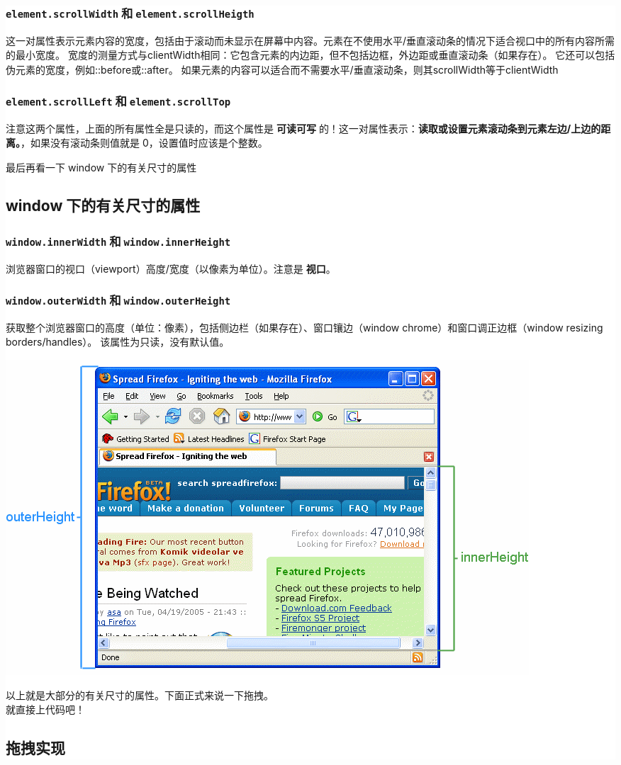 ### `element.scrollWidth` 和 `element.scrollHeigth`

这一对属性表示元素内容的宽度，包括由于滚动而未显示在屏幕中内容。元素在不使用水平/垂直滚动条的情况下适合视口中的所有内容所需的最小宽度。 宽度的测量方式与clientWidth相同：它包含元素的内边距，但不包括边框，外边距或垂直滚动条（如果存在）。 它还可以包括伪元素的宽度，例如::before或::after。 如果元素的内容可以适合而不需要水平/垂直滚动条，则其scrollWidth等于clientWidth  

### `element.scrollLeft` 和 `element.scrollTop`

注意这两个属性，上面的所有属性全是只读的，而这个属性是 **可读可写** 的！这一对属性表示：**读取或设置元素滚动条到元素左边/上边的距离。**，如果没有滚动条则值就是 0，设置值时应该是个整数。  

最后再看一下 window 下的有关尺寸的属性  

## window 下的有关尺寸的属性

### `window.innerWidth` 和 `window.innerHeight`

浏览器窗口的视口（viewport）高度/宽度（以像素为单位）。注意是 **视口**。

### `window.outerWidth` 和 `window.outerHeight`

获取整个浏览器窗口的高度（单位：像素），包括侧边栏（如果存在）、窗口镶边（window chrome）和窗口调正边框（window resizing borders/handles）。
该属性为只读，没有默认值。  

![outer](./img/拖拽/outer.png)

以上就是大部分的有关尺寸的属性。下面正式来说一下拖拽。  
就直接上代码吧！ 
## 拖拽实现
